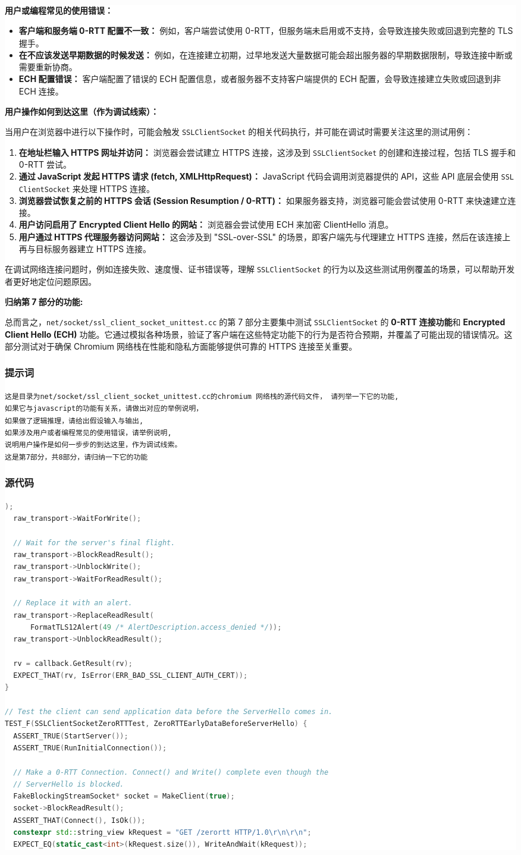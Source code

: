 **用户或编程常见的使用错误：**

* **客户端和服务端 0-RTT 配置不一致：** 例如，客户端尝试使用 0-RTT，但服务端未启用或不支持，会导致连接失败或回退到完整的 TLS 握手。
* **在不应该发送早期数据的时候发送：**  例如，在连接建立初期，过早地发送大量数据可能会超出服务器的早期数据限制，导致连接中断或需要重新协商。
* **ECH 配置错误：** 客户端配置了错误的 ECH 配置信息，或者服务器不支持客户端提供的 ECH 配置，会导致连接建立失败或回退到非 ECH 连接。

**用户操作如何到达这里（作为调试线索）：**

当用户在浏览器中进行以下操作时，可能会触发 `SSLClientSocket` 的相关代码执行，并可能在调试时需要关注这里的测试用例：

1. **在地址栏输入 HTTPS 网址并访问：**  浏览器会尝试建立 HTTPS 连接，这涉及到 `SSLClientSocket` 的创建和连接过程，包括 TLS 握手和 0-RTT 尝试。
2. **通过 JavaScript 发起 HTTPS 请求 (fetch, XMLHttpRequest)：**  JavaScript 代码会调用浏览器提供的 API，这些 API 底层会使用 `SSLClientSocket` 来处理 HTTPS 连接。
3. **浏览器尝试恢复之前的 HTTPS 会话 (Session Resumption / 0-RTT)：** 如果服务器支持，浏览器可能会尝试使用 0-RTT 来快速建立连接。
4. **用户访问启用了 Encrypted Client Hello 的网站：** 浏览器会尝试使用 ECH 来加密 ClientHello 消息。
5. **用户通过 HTTPS 代理服务器访问网站：**  这会涉及到 "SSL-over-SSL" 的场景，即客户端先与代理建立 HTTPS 连接，然后在该连接上再与目标服务器建立 HTTPS 连接。

在调试网络连接问题时，例如连接失败、速度慢、证书错误等，理解 `SSLClientSocket` 的行为以及这些测试用例覆盖的场景，可以帮助开发者更好地定位问题原因。

**归纳第 7 部分的功能:**

总而言之，`net/socket/ssl_client_socket_unittest.cc` 的第 7 部分主要集中测试 `SSLClientSocket` 的 **0-RTT 连接功能**和 **Encrypted Client Hello (ECH)** 功能。它通过模拟各种场景，验证了客户端在这些特定功能下的行为是否符合预期，并覆盖了可能出现的错误情况。这部分测试对于确保 Chromium 网络栈在性能和隐私方面能够提供可靠的 HTTPS 连接至关重要。

### 提示词
```
这是目录为net/socket/ssl_client_socket_unittest.cc的chromium 网络栈的源代码文件， 请列举一下它的功能, 
如果它与javascript的功能有关系，请做出对应的举例说明，
如果做了逻辑推理，请给出假设输入与输出,
如果涉及用户或者编程常见的使用错误，请举例说明,
说明用户操作是如何一步步的到达这里，作为调试线索。
这是第7部分，共8部分，请归纳一下它的功能
```

### 源代码
```cpp
);
  raw_transport->WaitForWrite();

  // Wait for the server's final flight.
  raw_transport->BlockReadResult();
  raw_transport->UnblockWrite();
  raw_transport->WaitForReadResult();

  // Replace it with an alert.
  raw_transport->ReplaceReadResult(
      FormatTLS12Alert(49 /* AlertDescription.access_denied */));
  raw_transport->UnblockReadResult();

  rv = callback.GetResult(rv);
  EXPECT_THAT(rv, IsError(ERR_BAD_SSL_CLIENT_AUTH_CERT));
}

// Test the client can send application data before the ServerHello comes in.
TEST_F(SSLClientSocketZeroRTTTest, ZeroRTTEarlyDataBeforeServerHello) {
  ASSERT_TRUE(StartServer());
  ASSERT_TRUE(RunInitialConnection());

  // Make a 0-RTT Connection. Connect() and Write() complete even though the
  // ServerHello is blocked.
  FakeBlockingStreamSocket* socket = MakeClient(true);
  socket->BlockReadResult();
  ASSERT_THAT(Connect(), IsOk());
  constexpr std::string_view kRequest = "GET /zerortt HTTP/1.0\r\n\r\n";
  EXPECT_EQ(static_cast<int>(kRequest.size()), WriteAndWait(kRequest));
```